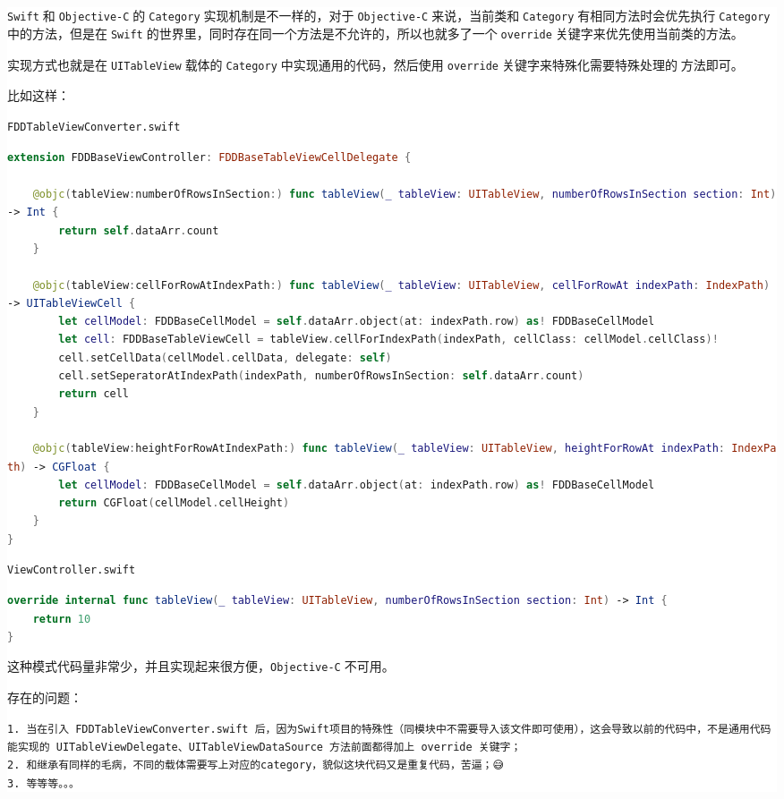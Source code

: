  `Swift` 和 `Objective-C` 的 `Category` 实现机制是不一样的，对于 `Objective-C` 来说，当前类和 `Category` 有相同方法时会优先执行 `Category` 中的方法，但是在 `Swift` 的世界里，同时存在同一个方法是不允许的，所以也就多了一个 `override` 关键字来优先使用当前类的方法。

实现方式也就是在 `UITableView` 载体的 `Category` 中实现通用的代码，然后使用  `override` 关键字来特殊化需要特殊处理的 方法即可。

比如这样：

`FDDTableViewConverter.swift`

```swift
extension FDDBaseViewController: FDDBaseTableViewCellDelegate {
    
    @objc(tableView:numberOfRowsInSection:) func tableView(_ tableView: UITableView, numberOfRowsInSection section: Int) -> Int {
        return self.dataArr.count
    }
    
    @objc(tableView:cellForRowAtIndexPath:) func tableView(_ tableView: UITableView, cellForRowAt indexPath: IndexPath) -> UITableViewCell {
        let cellModel: FDDBaseCellModel = self.dataArr.object(at: indexPath.row) as! FDDBaseCellModel
        let cell: FDDBaseTableViewCell = tableView.cellForIndexPath(indexPath, cellClass: cellModel.cellClass)!
        cell.setCellData(cellModel.cellData, delegate: self)
        cell.setSeperatorAtIndexPath(indexPath, numberOfRowsInSection: self.dataArr.count)
        return cell
    }
    
    @objc(tableView:heightForRowAtIndexPath:) func tableView(_ tableView: UITableView, heightForRowAt indexPath: IndexPath) -> CGFloat {
        let cellModel: FDDBaseCellModel = self.dataArr.object(at: indexPath.row) as! FDDBaseCellModel
        return CGFloat(cellModel.cellHeight)
    }
}
```

`ViewController.swift`

```swift
override internal func tableView(_ tableView: UITableView, numberOfRowsInSection section: Int) -> Int {
	return 10
}
```

这种模式代码量非常少，并且实现起来很方便，`Objective-C` 不可用。

存在的问题：

```
1. 当在引入 FDDTableViewConverter.swift 后，因为Swift项目的特殊性（同模块中不需要导入该文件即可使用），这会导致以前的代码中，不是通用代码能实现的 UITableViewDelegate、UITableViewDataSource 方法前面都得加上 override 关键字；
2. 和继承有同样的毛病，不同的载体需要写上对应的category，貌似这块代码又是重复代码，苦逼；😅
3. 等等等。。。
```
